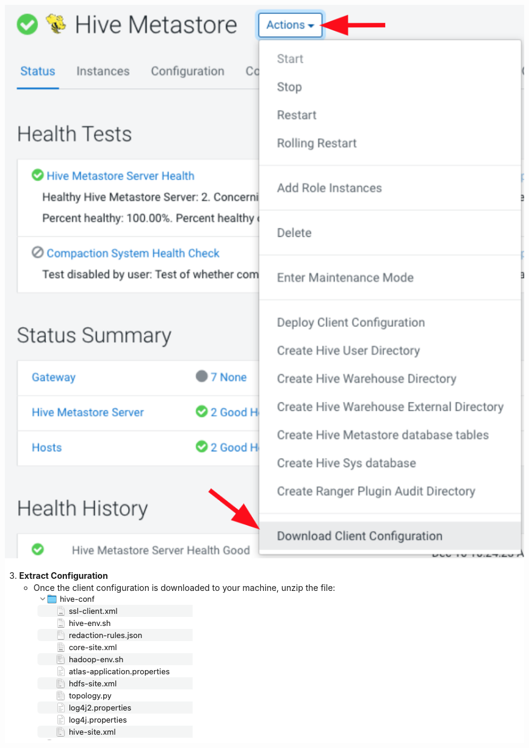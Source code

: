    ![cm_download_hms_client_config.png](../../images/cm_download_hms_client_config.png)

3. **Extract Configuration**  
   - Once the client configuration is downloaded to your machine, unzip the file:  
   ![client_config_folder.png](../../images/client_config_folder.png)
